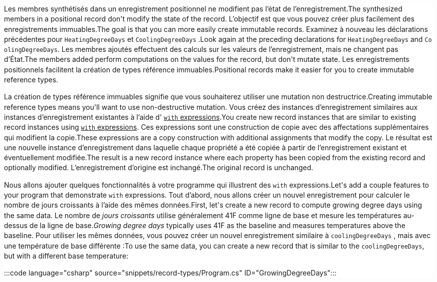 <span data-ttu-id="681ec-207">Les membres synthétisés dans un enregistrement positionnel ne modifient pas l’état de l’enregistrement.</span><span class="sxs-lookup"><span data-stu-id="681ec-207">The synthesized members in a positional record don't modify the state of the record.</span></span> <span data-ttu-id="681ec-208">L’objectif est que vous pouvez créer plus facilement des enregistrements immuables.</span><span class="sxs-lookup"><span data-stu-id="681ec-208">The goal is that you can more easily create immutable records.</span></span> <span data-ttu-id="681ec-209">Examinez à nouveau les déclarations précédentes pour `HeatingDegreeDays` et `CoolingDegreeDays` .</span><span class="sxs-lookup"><span data-stu-id="681ec-209">Look again at the preceding declarations for `HeatingDegreeDays` and `CoolingDegreeDays`.</span></span> <span data-ttu-id="681ec-210">Les membres ajoutés effectuent des calculs sur les valeurs de l’enregistrement, mais ne changent pas d’État.</span><span class="sxs-lookup"><span data-stu-id="681ec-210">The members added perform computations on the values for the record, but don't mutate state.</span></span> <span data-ttu-id="681ec-211">Les enregistrements positionnels facilitent la création de types référence immuables.</span><span class="sxs-lookup"><span data-stu-id="681ec-211">Positional records make it easier for you to create immutable reference types.</span></span>

<span data-ttu-id="681ec-212">La création de types référence immuables signifie que vous souhaiterez utiliser une mutation non destructrice.</span><span class="sxs-lookup"><span data-stu-id="681ec-212">Creating immutable reference types means you'll want to use non-destructive mutation.</span></span> <span data-ttu-id="681ec-213">Vous créez des instances d’enregistrement similaires aux instances d’enregistrement existantes à l’aide d' [ `with` expressions](../../language-reference/operators/with-expression.md).</span><span class="sxs-lookup"><span data-stu-id="681ec-213">You  create new record instances that are similar to existing record instances using [`with` expressions](../../language-reference/operators/with-expression.md).</span></span> <span data-ttu-id="681ec-214">Ces expressions sont une construction de copie avec des affectations supplémentaires qui modifient la copie.</span><span class="sxs-lookup"><span data-stu-id="681ec-214">These expressions are a copy construction with additional assignments that modify the copy.</span></span> <span data-ttu-id="681ec-215">Le résultat est une nouvelle instance d’enregistrement dans laquelle chaque propriété a été copiée à partir de l’enregistrement existant et éventuellement modifiée.</span><span class="sxs-lookup"><span data-stu-id="681ec-215">The result is a new record instance where each property has been copied from the existing record and optionally modified.</span></span> <span data-ttu-id="681ec-216">L’enregistrement d’origine est inchangé.</span><span class="sxs-lookup"><span data-stu-id="681ec-216">The original record is unchanged.</span></span>

<span data-ttu-id="681ec-217">Nous allons ajouter quelques fonctionnalités à votre programme qui illustrent des `with` expressions.</span><span class="sxs-lookup"><span data-stu-id="681ec-217">Let's add a couple features to your program that demonstrate `with` expressions.</span></span> <span data-ttu-id="681ec-218">Tout d’abord, nous allons créer un nouvel enregistrement pour calculer le nombre de jours croissants à l’aide des mêmes données.</span><span class="sxs-lookup"><span data-stu-id="681ec-218">First, let's create a new record to compute growing degree days using the same data.</span></span> <span data-ttu-id="681ec-219">Le nombre de *jours croissants* utilise généralement 41F comme ligne de base et mesure les températures au-dessus de la ligne de base.</span><span class="sxs-lookup"><span data-stu-id="681ec-219">*Growing degree days* typically uses 41F as the baseline and measures temperatures above the baseline.</span></span> <span data-ttu-id="681ec-220">Pour utiliser les mêmes données, vous pouvez créer un nouvel enregistrement similaire à `coolingDegreeDays` , mais avec une température de base différente :</span><span class="sxs-lookup"><span data-stu-id="681ec-220">To use the same data, you can create a new record that is similar to the `coolingDegreeDays`, but with a different base temperature:</span></span>

:::code language="csharp" source="snippets/record-types/Program.cs" ID="GrowingDegreeDays":::
